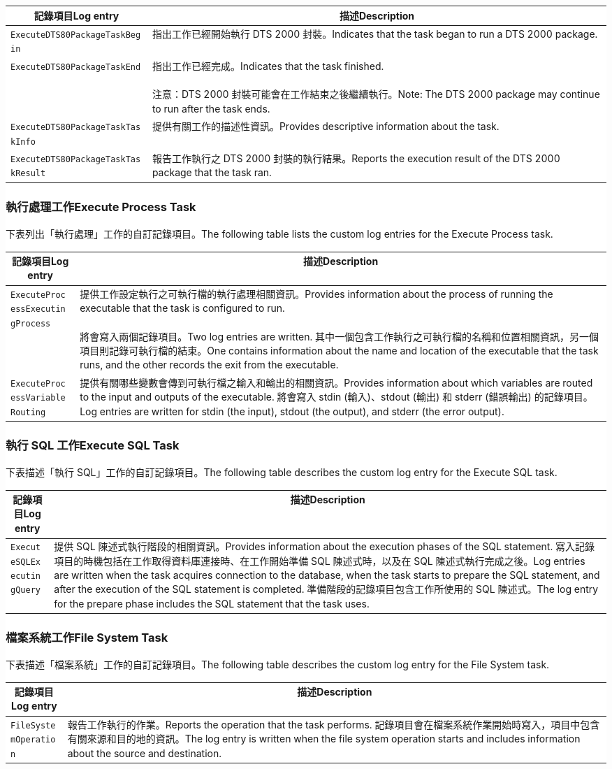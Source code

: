 |<span data-ttu-id="c269c-188">記錄項目</span><span class="sxs-lookup"><span data-stu-id="c269c-188">Log entry</span></span>|<span data-ttu-id="c269c-189">描述</span><span class="sxs-lookup"><span data-stu-id="c269c-189">Description</span></span>|  
|---------------|-----------------|  
|`ExecuteDTS80PackageTaskBegin`|<span data-ttu-id="c269c-190">指出工作已經開始執行 DTS 2000 封裝。</span><span class="sxs-lookup"><span data-stu-id="c269c-190">Indicates that the task began to run a DTS 2000 package.</span></span>|  
|`ExecuteDTS80PackageTaskEnd`|<span data-ttu-id="c269c-191">指出工作已經完成。</span><span class="sxs-lookup"><span data-stu-id="c269c-191">Indicates that the task finished.</span></span><br /><br /> <span data-ttu-id="c269c-192">注意：DTS 2000 封裝可能會在工作結束之後繼續執行。</span><span class="sxs-lookup"><span data-stu-id="c269c-192">Note: The DTS 2000 package may continue to run after the task ends.</span></span>|  
|`ExecuteDTS80PackageTaskTaskInfo`|<span data-ttu-id="c269c-193">提供有關工作的描述性資訊。</span><span class="sxs-lookup"><span data-stu-id="c269c-193">Provides descriptive information about the task.</span></span>|  
|`ExecuteDTS80PackageTaskTaskResult`|<span data-ttu-id="c269c-194">報告工作執行之 DTS 2000 封裝的執行結果。</span><span class="sxs-lookup"><span data-stu-id="c269c-194">Reports the execution result of the DTS 2000 package that the task ran.</span></span>|  
  
###  <a name="execute-process-task"></a><a name="ExecuteProcess"></a> <span data-ttu-id="c269c-195">執行處理工作</span><span class="sxs-lookup"><span data-stu-id="c269c-195">Execute Process Task</span></span>  
 <span data-ttu-id="c269c-196">下表列出「執行處理」工作的自訂記錄項目。</span><span class="sxs-lookup"><span data-stu-id="c269c-196">The following table lists the custom log entries for the Execute Process task.</span></span>  
  
|<span data-ttu-id="c269c-197">記錄項目</span><span class="sxs-lookup"><span data-stu-id="c269c-197">Log entry</span></span>|<span data-ttu-id="c269c-198">描述</span><span class="sxs-lookup"><span data-stu-id="c269c-198">Description</span></span>|  
|---------------|-----------------|  
|`ExecuteProcessExecutingProcess`|<span data-ttu-id="c269c-199">提供工作設定執行之可執行檔的執行處理相關資訊。</span><span class="sxs-lookup"><span data-stu-id="c269c-199">Provides information about the process of running the executable that the task is configured to run.</span></span><br /><br /> <span data-ttu-id="c269c-200">將會寫入兩個記錄項目。</span><span class="sxs-lookup"><span data-stu-id="c269c-200">Two log entries are written.</span></span> <span data-ttu-id="c269c-201">其中一個包含工作執行之可執行檔的名稱和位置相關資訊，另一個項目則記錄可執行檔的結束。</span><span class="sxs-lookup"><span data-stu-id="c269c-201">One contains information about the name and location of the executable that the task runs, and the other records the exit from the executable.</span></span>|  
|`ExecuteProcessVariableRouting`|<span data-ttu-id="c269c-202">提供有關哪些變數會傳到可執行檔之輸入和輸出的相關資訊。</span><span class="sxs-lookup"><span data-stu-id="c269c-202">Provides information about which variables are routed to the input and outputs of the executable.</span></span> <span data-ttu-id="c269c-203">將會寫入 stdin (輸入)、stdout (輸出) 和 stderr (錯誤輸出) 的記錄項目。</span><span class="sxs-lookup"><span data-stu-id="c269c-203">Log entries are written for stdin (the input), stdout (the output), and stderr (the error output).</span></span>|  
  
###  <a name="execute-sql-task"></a><a name="ExecuteSQL"></a> <span data-ttu-id="c269c-204">執行 SQL 工作</span><span class="sxs-lookup"><span data-stu-id="c269c-204">Execute SQL Task</span></span>  
 <span data-ttu-id="c269c-205">下表描述「執行 SQL」工作的自訂記錄項目。</span><span class="sxs-lookup"><span data-stu-id="c269c-205">The following table describes the custom log entry for the Execute SQL task.</span></span>  
  
|<span data-ttu-id="c269c-206">記錄項目</span><span class="sxs-lookup"><span data-stu-id="c269c-206">Log entry</span></span>|<span data-ttu-id="c269c-207">描述</span><span class="sxs-lookup"><span data-stu-id="c269c-207">Description</span></span>|  
|---------------|-----------------|  
|`ExecuteSQLExecutingQuery`|<span data-ttu-id="c269c-208">提供 SQL 陳述式執行階段的相關資訊。</span><span class="sxs-lookup"><span data-stu-id="c269c-208">Provides information about the execution phases of the SQL statement.</span></span> <span data-ttu-id="c269c-209">寫入記錄項目的時機包括在工作取得資料庫連接時、在工作開始準備 SQL 陳述式時，以及在 SQL 陳述式執行完成之後。</span><span class="sxs-lookup"><span data-stu-id="c269c-209">Log entries are written when the task acquires connection to the database, when the task starts to prepare the SQL statement, and after the execution of the SQL statement is completed.</span></span> <span data-ttu-id="c269c-210">準備階段的記錄項目包含工作所使用的 SQL 陳述式。</span><span class="sxs-lookup"><span data-stu-id="c269c-210">The log entry for the prepare phase includes the SQL statement that the task uses.</span></span>|  
  
###  <a name="file-system-task"></a><a name="FileSystem"></a> <span data-ttu-id="c269c-211">檔案系統工作</span><span class="sxs-lookup"><span data-stu-id="c269c-211">File System Task</span></span>  
 <span data-ttu-id="c269c-212">下表描述「檔案系統」工作的自訂記錄項目。</span><span class="sxs-lookup"><span data-stu-id="c269c-212">The following table describes the custom log entry for the File System task.</span></span>  
  
|<span data-ttu-id="c269c-213">記錄項目</span><span class="sxs-lookup"><span data-stu-id="c269c-213">Log entry</span></span>|<span data-ttu-id="c269c-214">描述</span><span class="sxs-lookup"><span data-stu-id="c269c-214">Description</span></span>|  
|---------------|-----------------|  
|`FileSystemOperation`|<span data-ttu-id="c269c-215">報告工作執行的作業。</span><span class="sxs-lookup"><span data-stu-id="c269c-215">Reports the operation that the task performs.</span></span> <span data-ttu-id="c269c-216">記錄項目會在檔案系統作業開始時寫入，項目中包含有關來源和目的地的資訊。</span><span class="sxs-lookup"><span data-stu-id="c269c-216">The log entry is written when the file system operation starts and includes information about the source and destination.</span></span>|  
  